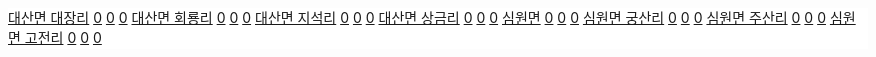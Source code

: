 
  <tr class="item">
    <td><a href="전라북도고창군대산면대장리">대산면 대장리</a></td>
    <td><a href="전라북도고창군대산면대장리">0</a></td>
    <td><a href="전라북도고창군대산면대장리">0</a></td>
    <td><a href="전라북도고창군대산면대장리">0</a></td>
  </tr>
    

  <tr class="item">
    <td><a href="전라북도고창군대산면회룡리">대산면 회룡리</a></td>
    <td><a href="전라북도고창군대산면회룡리">0</a></td>
    <td><a href="전라북도고창군대산면회룡리">0</a></td>
    <td><a href="전라북도고창군대산면회룡리">0</a></td>
  </tr>
    

  <tr class="item">
    <td><a href="전라북도고창군대산면지석리">대산면 지석리</a></td>
    <td><a href="전라북도고창군대산면지석리">0</a></td>
    <td><a href="전라북도고창군대산면지석리">0</a></td>
    <td><a href="전라북도고창군대산면지석리">0</a></td>
  </tr>
    

  <tr class="item">
    <td><a href="전라북도고창군대산면상금리">대산면 상금리</a></td>
    <td><a href="전라북도고창군대산면상금리">0</a></td>
    <td><a href="전라북도고창군대산면상금리">0</a></td>
    <td><a href="전라북도고창군대산면상금리">0</a></td>
  </tr>
    

  <tr class="item">
    <td><a href="전라북도고창군심원면">심원면</a></td>
    <td><a href="전라북도고창군심원면">0</a></td>
    <td><a href="전라북도고창군심원면">0</a></td>
    <td><a href="전라북도고창군심원면">0</a></td>
  </tr>
    

  <tr class="item">
    <td><a href="전라북도고창군심원면궁산리">심원면 궁산리</a></td>
    <td><a href="전라북도고창군심원면궁산리">0</a></td>
    <td><a href="전라북도고창군심원면궁산리">0</a></td>
    <td><a href="전라북도고창군심원면궁산리">0</a></td>
  </tr>
    

  <tr class="item">
    <td><a href="전라북도고창군심원면주산리">심원면 주산리</a></td>
    <td><a href="전라북도고창군심원면주산리">0</a></td>
    <td><a href="전라북도고창군심원면주산리">0</a></td>
    <td><a href="전라북도고창군심원면주산리">0</a></td>
  </tr>
    

  <tr class="item">
    <td><a href="전라북도고창군심원면고전리">심원면 고전리</a></td>
    <td><a href="전라북도고창군심원면고전리">0</a></td>
    <td><a href="전라북도고창군심원면고전리">0</a></td>
    <td><a href="전라북도고창군심원면고전리">0</a></td>
  </tr>
    